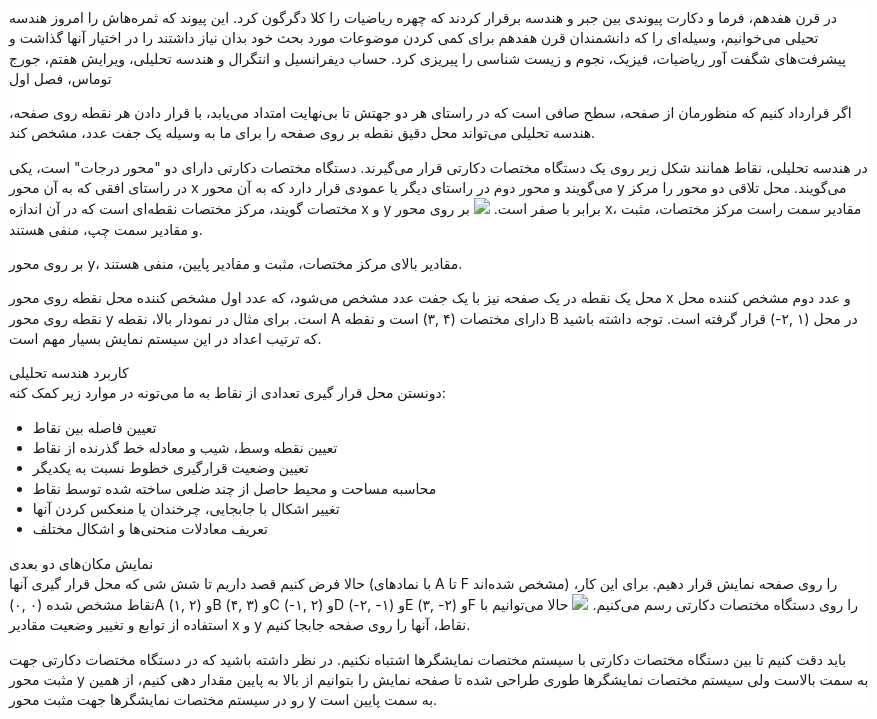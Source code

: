 در قرن هفدهم، فرما و دکارت پیوندی بین جبر و هندسه برقرار کردند که چهره ریاضیات را کلا دگرگون کرد. این پیوند که ثمره‌هاش را امروز هندسه تحیلی می‌خوانیم، وسیله‌ای را که دانشمندان قرن هفدهم برای کمی کردن موضوعات مورد بحث خود بدان نیاز داشتند را در اختیار آنها گذاشت و پیشرفت‌های شگفت آور ریاضیات، فیزیک، نجوم و زیست شناسی را پیریزی کرد.
<span class="ltr-direction quote-cite">حساب دیفرانسیل و انتگرال و هندسه تحلیلی، ویرایش هفتم، جورج توماس، فصل اول</span>
</blockquote></p>

اگر قرارداد کنیم که منظورمان از صفحه، سطح صافی است که در راستای هر دو جهتش تا بی‌نهایت امتداد می‌یابد، با قرار دادن هر نقطه روی صفحه، هندسه تحلیلی می‌تواند محل دقیق نقطه بر روی صفحه را برای ما به وسیله یک جفت عدد، مشخص کند.

در هندسه تحلیلی، نقاط همانند شکل زیر روی یک <span class="font-color-white">دستگاه مختصات دکارتی</span> قرار می‌گیرند. دستگاه مختصات دکارتی دارای دو &quot;محور درجات&quot; است، یکی در راستای افقی که به آن <span class="highlight-text">محور x</span> می‌گویند و محور دوم در راستای دیگر یا عمودی قرار دارد که به آن <span class="highlight-text">محور y</span> می‌گویند. محل تلاقی دو محور را <span class="font-color-white">مرکز مختصات</span> گویند، مرکز مختصات نقطه‌ای است که در آن اندازه x و y برابر با صفر است.
<img class="post-image image-responsive" src="https://theskn.github.io/assets/img/2016-04-22/ch001-points-2d-coordinate-plane.png"/>
بر روی محور x، مقادیر سمت <span class="font-color-white">راست</span> مرکز مختصات، <span class="font-color-white">مثبت</span> و مقادیر سمت <span class="font-color-white">چپ</span>، <span class="font-color-white">منفی</span> هستند.

بر روی محور y، مقادیر <span class="font-color-white">بالای</span> مرکز مختصات، <span class="font-color-white">مثبت</span> و مقادیر <span class="font-color-white">پایین</span>، <span class="font-color-white">منفی</span> هستند.

محل یک نقطه در یک صفحه نیز با یک جفت عدد مشخص می‌شود، که عدد اول مشخص کننده محل نقطه روی محور x و عدد دوم مشخص کننده محل نقطه روی محور y است. برای مثال در نمودار بالا، نقطه A دارای مختصات (۴ ,۳) است و نقطه B در محل (۱ ,۲-) قرار گرفته است. توجه داشته باشید که ترتیب اعداد در این سیستم نمایش بسیار مهم است.
<div class="post-inline-title">کاربرد هندسه تحلیلی</div>
دونستن محل قرار گیری تعدادی از نقاط به ما می‌تونه در موارد زیر کمک کنه:
<ul class="top-level-list list-style-type-disc">
<li class="margin-right-25px">تعیین فاصله بین نقاط</li>
<li class="margin-right-25px">تعیین نقطه وسط، شیب و معادله خط گذرنده از نقاط</li>
<li class="margin-right-25px">تعیین وضعیت قرارگیری خطوط نسبت به یکدیگر</li>
<li class="margin-right-25px">محاسبه مساحت و محیط حاصل از چند ضلعی ساخته شده توسط نقاط</li>
<li class="margin-right-25px">تغییر اشکال با جابجایی، چرخندان یا منعکس کردن آنها</li>
<li class="margin-right-25px">تعریف معادلات منحنی‌ها و اشکال مختلف</li>
</ul>
<div class="post-inline-title">نمایش مکان‌های دو بعدی</div>
حالا فرض کنیم قصد داریم تا شش شی که محل قرار گیری آنها (با نمادهای A تا F مشخص شده‌اند) را روی صفحه نمایش قرار دهیم. برای این کار، نقاط مشخص شده (۰ ,۰)A و (۲ ,۱)B و (۳ ,۴)C و (۲ ,۱-)D و (۱- ,۲-)E و (۲- ,۳)F را روی دستگاه مختصات دکارتی رسم می‌کنیم.

<img class="post-image image-responsive" src="https://theskn.github.io/assets/img/2016-04-22/ch001-graphing-2d-locations.png"/>
حالا می‌توانیم با استفاده از توابع و تغییر وضعیت مقادیر x و y نقاط، آنها را روی صفحه جابجا کنیم.
<p><blackquote class="alert">
باید دقت کنیم تا بین دستگاه مختصات دکارتی با سیستم مختصات نمایشگرها اشتباه نکنیم. در نظر داشته باشید که در دستگاه مختصات دکارتی جهت مثبت محور y به سمت بالاست ولی سیستم مختصات نمایشگرها طوری طراحی شده تا صفحه نمایش را بتوانیم از بالا به پایین مقدار دهی کنیم، از همین رو در سیستم مختصات نمایشگرها جهت مثبت محور y به سمت پایین است.
</blackquote></p>

